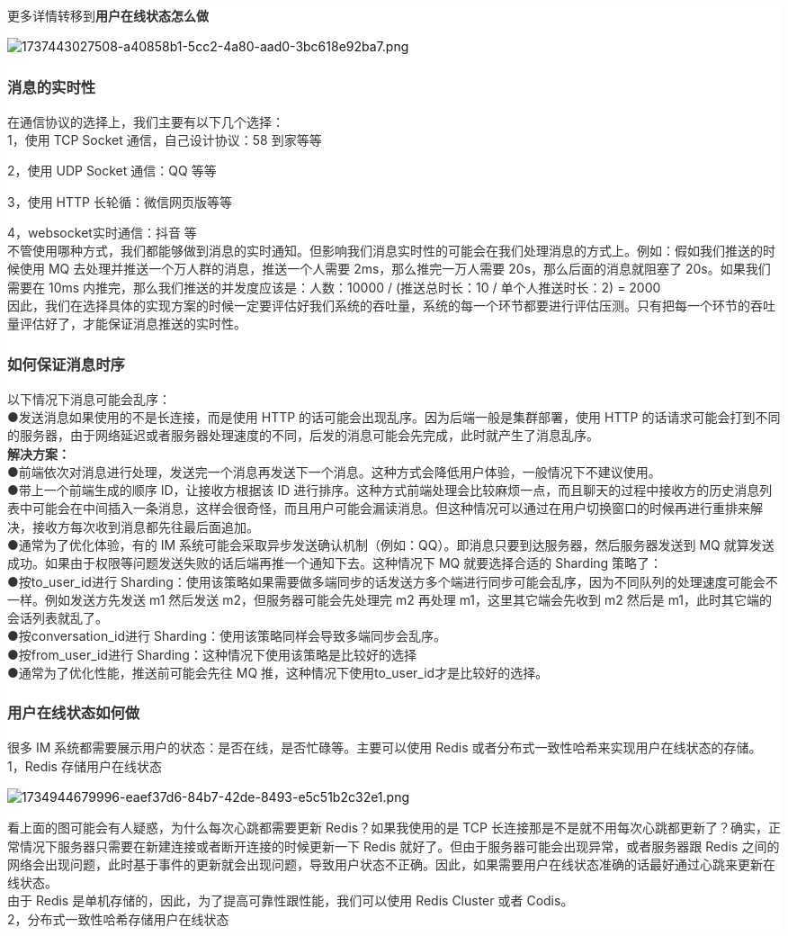 <font style="color:rgb(47, 47, 47);">更多详情转移到</font>**<font style="color:rgb(47, 47, 47);">用户在线状态怎么做</font>**

![1737443027508-a40858b1-5cc2-4a80-aad0-3bc618e92ba7.png](./img/I-SRpKlu6KoM5xAR/1737443027508-a40858b1-5cc2-4a80-aad0-3bc618e92ba7-369580.png)

### <font style="color:rgb(51, 51, 51);">消息的实时性</font>
<font style="color:rgb(51, 51, 51);">在通信协议的选择上，我们主要有以下几个选择：  
</font><font style="color:rgb(51, 51, 51);">1，使用 TCP Socket 通信，自己设计协议：58 到家等等 </font>

<font style="color:rgb(51, 51, 51);">2，使用 UDP Socket 通信：QQ 等等 </font>

<font style="color:rgb(51, 51, 51);">3，使用 HTTP 长轮循：微信网页版等等 </font>

<font style="color:rgb(51, 51, 51);">4，websocket实时通信：抖音 等  
</font><font style="color:rgb(51, 51, 51);">不管使用哪种方式，我们都能够做到消息的实时通知。但影响我们消息实时性的可能会在我们处理消息的方式上。例如：假如我们推送的时候使用 MQ 去处理并推送一个万人群的消息，推送一个人需要 2ms，那么推完一万人需要 20s，那么后面的消息就阻塞了 20s。如果我们需要在 10ms 内推完，那么我们推送的并发度应该是：人数：10000 / (推送总时长：10 / 单个人推送时长：2) = 2000  
</font><font style="color:rgb(51, 51, 51);">因此，我们在选择具体的实现方案的时候一定要评估好我们系统的吞吐量，系统的每一个环节都要进行评估压测。只有把每一个环节的吞吐量评估好了，才能保证消息推送的实时性。</font>

### <font style="color:rgb(51, 51, 51);">如何保证消息时序</font>
<font style="color:rgb(51, 51, 51);">以下情况下消息可能会乱序：  
</font><font style="color:rgb(51, 51, 51);">●发送消息如果使用的不是长连接，而是使用 HTTP 的话可能会出现乱序。因为后端一般是集群部署，使用 HTTP 的话请求可能会打到不同的服务器，由于网络延迟或者服务器处理速度的不同，后发的消息可能会先完成，此时就产生了消息乱序。  
</font>**<font style="color:rgb(51, 51, 51);">解决方案：</font>**<font style="color:rgb(51, 51, 51);">  
</font><font style="color:rgb(51, 51, 51);">●前端依次对消息进行处理，发送完一个消息再发送下一个消息。这种方式会降低用户体验，一般情况下不建议使用。  
</font><font style="color:rgb(51, 51, 51);">●带上一个前端生成的顺序 ID，让接收方根据该 ID 进行排序。这种方式前端处理会比较麻烦一点，而且聊天的过程中接收方的历史消息列表中可能会在中间插入一条消息，这样会很奇怪，而且用户可能会漏读消息。但这种情况可以通过在用户切换窗口的时候再进行重排来解决，接收方每次收到消息都先往最后面追加。  
</font><font style="color:rgb(51, 51, 51);">●通常为了优化体验，有的 IM 系统可能会采取异步发送确认机制（例如：QQ）。即消息只要到达服务器，然后服务器发送到 MQ 就算发送成功。如果由于权限等问题发送失败的话后端再推一个通知下去。这种情况下 MQ 就要选择合适的 Sharding 策略了：  
</font><font style="color:rgb(51, 51, 51);">●按to_user_id进行 Sharding：使用该策略如果需要做多端同步的话发送方多个端进行同步可能会乱序，因为不同队列的处理速度可能会不一样。例如发送方先发送 m1 然后发送 m2，但服务器可能会先处理完 m2 再处理 m1，这里其它端会先收到 m2 然后是 m1，此时其它端的会话列表就乱了。  
</font><font style="color:rgb(51, 51, 51);">●按conversation_id进行 Sharding：使用该策略同样会导致多端同步会乱序。  
</font><font style="color:rgb(51, 51, 51);">●按from_user_id进行 Sharding：这种情况下使用该策略是比较好的选择  
</font><font style="color:rgb(51, 51, 51);">●通常为了优化性能，推送前可能会先往 MQ 推，这种情况下使用to_user_id才是比较好的选择。</font>

### <font style="color:rgb(51, 51, 51);">用户在线状态如何做</font>
<font style="color:rgb(51, 51, 51);">很多 IM 系统都需要展示用户的状态：是否在线，是否忙碌等。主要可以使用 Redis 或者分布式一致性哈希来实现用户在线状态的存储。  
</font><font style="color:rgb(51, 51, 51);">1，Redis 存储用户在线状态  
</font>

![1734944679996-eaef37d6-84b7-42de-8493-e5c51b2c32e1.png](./img/I-SRpKlu6KoM5xAR/1734944679996-eaef37d6-84b7-42de-8493-e5c51b2c32e1-707883.webp)

  
<font style="color:rgb(51, 51, 51);">看上面的图可能会有人疑惑，为什么每次心跳都需要更新 Redis？如果我使用的是 TCP 长连接那是不是就不用每次心跳都更新了？确实，正常情况下服务器只需要在新建连接或者断开连接的时候更新一下 Redis 就好了。但由于服务器可能会出现异常，或者服务器跟 Redis 之间的网络会出现问题，此时基于事件的更新就会出现问题，导致用户状态不正确。因此，如果需要用户在线状态准确的话最好通过心跳来更新在线状态。</font>  
<font style="color:rgb(51, 51, 51);">由于 Redis 是单机存储的，因此，为了提高可靠性跟性能，我们可以使用 Redis Cluster 或者 Codis。</font>  
<font style="color:rgb(51, 51, 51);">2，分布式一致性哈希存储用户在线状态</font>  
